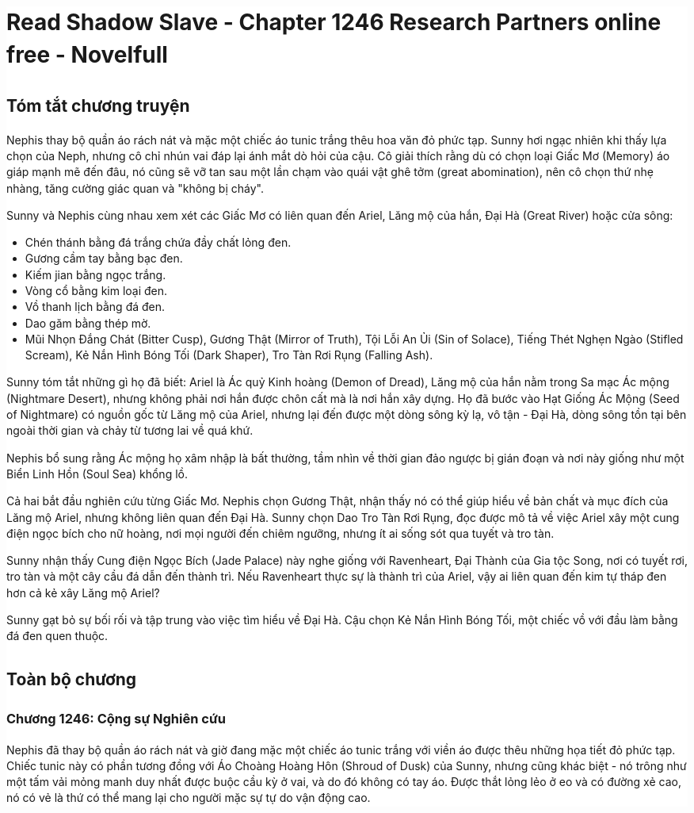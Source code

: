 # Read Shadow Slave - Chapter 1246 Research Partners online free - Novelfull

## Tóm tắt chương truyện

Nephis thay bộ quần áo rách nát và mặc một chiếc áo tunic trắng thêu hoa văn đỏ phức tạp. Sunny hơi ngạc nhiên khi thấy lựa chọn của Neph, nhưng cô chỉ nhún vai đáp lại ánh mắt dò hỏi của cậu. Cô giải thích rằng dù có chọn loại Giấc Mơ (Memory) áo giáp mạnh mẽ đến đâu, nó cũng sẽ vỡ tan sau một lần chạm vào quái vật ghê tởm (great abomination), nên cô chọn thứ nhẹ nhàng, tăng cường giác quan và "không bị cháy".

Sunny và Nephis cùng nhau xem xét các Giấc Mơ có liên quan đến Ariel, Lăng mộ của hắn, Đại Hà (Great River) hoặc cửa sông:

*   Chén thánh bằng đá trắng chứa đầy chất lỏng đen.
*   Gương cầm tay bằng bạc đen.
*   Kiếm jian bằng ngọc trắng.
*   Vòng cổ bằng kim loại đen.
*   Vồ thanh lịch bằng đá đen.
*   Dao găm bằng thép mờ.
*   Mũi Nhọn Đắng Chát (Bitter Cusp), Gương Thật (Mirror of Truth), Tội Lỗi An Ủi (Sin of Solace), Tiếng Thét Nghẹn Ngào (Stifled Scream), Kẻ Nắn Hình Bóng Tối (Dark Shaper), Tro Tàn Rơi Rụng (Falling Ash).

Sunny tóm tắt những gì họ đã biết: Ariel là Ác quỷ Kinh hoàng (Demon of Dread), Lăng mộ của hắn nằm trong Sa mạc Ác mộng (Nightmare Desert), nhưng không phải nơi hắn được chôn cất mà là nơi hắn xây dựng. Họ đã bước vào Hạt Giống Ác Mộng (Seed of Nightmare) có nguồn gốc từ Lăng mộ của Ariel, nhưng lại đến được một dòng sông kỳ lạ, vô tận - Đại Hà, dòng sông tồn tại bên ngoài thời gian và chảy từ tương lai về quá khứ.

Nephis bổ sung rằng Ác mộng họ xâm nhập là bất thường, tầm nhìn về thời gian đảo ngược bị gián đoạn và nơi này giống như một Biển Linh Hồn (Soul Sea) khổng lồ.

Cả hai bắt đầu nghiên cứu từng Giấc Mơ. Nephis chọn Gương Thật, nhận thấy nó có thể giúp hiểu về bản chất và mục đích của Lăng mộ Ariel, nhưng không liên quan đến Đại Hà. Sunny chọn Dao Tro Tàn Rơi Rụng, đọc được mô tả về việc Ariel xây một cung điện ngọc bích cho nữ hoàng, nơi mọi người đến chiêm ngưỡng, nhưng ít ai sống sót qua tuyết và tro tàn.

Sunny nhận thấy Cung điện Ngọc Bích (Jade Palace) này nghe giống với Ravenheart, Đại Thành của Gia tộc Song, nơi có tuyết rơi, tro tàn và một cây cầu đá dẫn đến thành trì. Nếu Ravenheart thực sự là thành trì của Ariel, vậy ai liên quan đến kim tự tháp đen hơn cả kẻ xây Lăng mộ Ariel?

Sunny gạt bỏ sự bối rối và tập trung vào việc tìm hiểu về Đại Hà. Cậu chọn Kẻ Nắn Hình Bóng Tối, một chiếc vồ với đầu làm bằng đá đen quen thuộc.

## Toàn bộ chương

### Chương 1246: Cộng sự Nghiên cứu

Nephis đã thay bộ quần áo rách nát và giờ đang mặc một chiếc áo tunic trắng với viền áo được thêu những họa tiết đỏ phức tạp. Chiếc tunic này có phần tương đồng với Áo Choàng Hoàng Hôn (Shroud of Dusk) của Sunny, nhưng cũng khác biệt - nó trông như một tấm vải mỏng manh duy nhất được buộc cầu kỳ ở vai, và do đó không có tay áo. Được thắt lỏng lẻo ở eo và có đường xẻ cao, nó có vẻ là thứ có thể mang lại cho người mặc sự tự do vận động cao.
